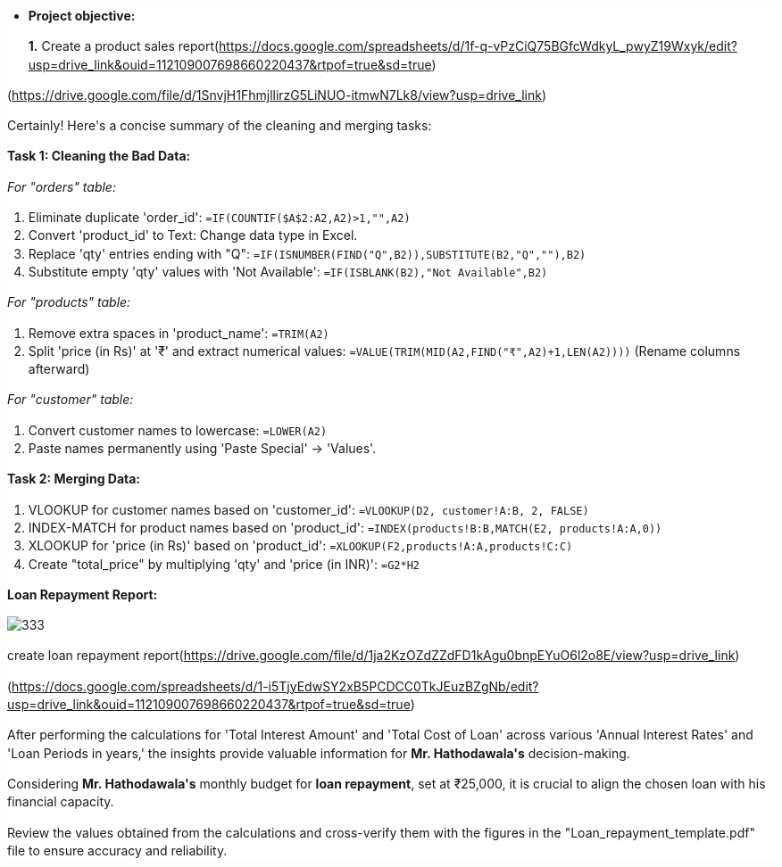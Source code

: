 


- **Project objective:** 

    **1.** Create a product sales report(https://docs.google.com/spreadsheets/d/1f-q-vPzCiQ75BGfcWdkyL_pwyZ19Wxyk/edit?usp=drive_link&ouid=112109007698660220437&rtpof=true&sd=true)

  
(https://drive.google.com/file/d/1SnvjH1FhmjllirzG5LiNUO-itmwN7Lk8/view?usp=drive_link)


  Certainly! Here's a concise summary of the cleaning and merging tasks:

**Task 1: Cleaning the Bad Data:**

*For "orders" table:*
1. Eliminate duplicate 'order_id': `=IF(COUNTIF($A$2:A2,A2)>1,"",A2)`
2. Convert 'product_id' to Text: Change data type in Excel.
3. Replace 'qty' entries ending with "Q": `=IF(ISNUMBER(FIND("Q",B2)),SUBSTITUTE(B2,"Q",""),B2)`
4. Substitute empty 'qty' values with 'Not Available': `=IF(ISBLANK(B2),"Not Available",B2)`

*For "products" table:*
1. Remove extra spaces in 'product_name': `=TRIM(A2)`
2. Split 'price (in Rs)' at '₹' and extract numerical values: `=VALUE(TRIM(MID(A2,FIND("₹",A2)+1,LEN(A2))))`
   (Rename columns afterward)

*For "customer" table:*
1. Convert customer names to lowercase: `=LOWER(A2)`
2. Paste names permanently using 'Paste Special' -> 'Values'.

**Task 2: Merging Data:**
1. VLOOKUP for customer names based on 'customer_id': `=VLOOKUP(D2, customer!A:B, 2, FALSE)`
2. INDEX-MATCH for product names based on 'product_id': `=INDEX(products!B:B,MATCH(E2, products!A:A,0))`
3. XLOOKUP for 'price (in Rs)' based on 'product_id': `=XLOOKUP(F2,products!A:A,products!C:C)`
4. Create "total_price" by multiplying 'qty' and 'price (in INR)': `=G2*H2`

  **Loan Repayment Report:**


  ![333](https://github.com/Iqrabaloch123/Excel-Projects/assets/130351579/c0384748-7acc-4f8d-a633-3cc523afdb90)


  create loan repayment report(https://drive.google.com/file/d/1ja2KzOZdZZdFD1kAgu0bnpEYuO6l2o8E/view?usp=drive_link)

  
  (https://docs.google.com/spreadsheets/d/1-i5TjyEdwSY2xB5PCDCC0TkJEuzBZgNb/edit?usp=drive_link&ouid=112109007698660220437&rtpof=true&sd=true)
  

After performing the calculations for 'Total Interest Amount' and 'Total Cost of Loan' across various 'Annual Interest Rates' and 'Loan Periods in years,' the insights provide valuable information for **Mr. Hathodawala's** decision-making.

Considering **Mr. Hathodawala's** monthly budget for **loan repayment**, set at ₹25,000, it is crucial to align the chosen loan with his financial capacity.

Review the values obtained from the calculations and cross-verify them with the figures in the "Loan_repayment_template.pdf" file to ensure accuracy and reliability.
